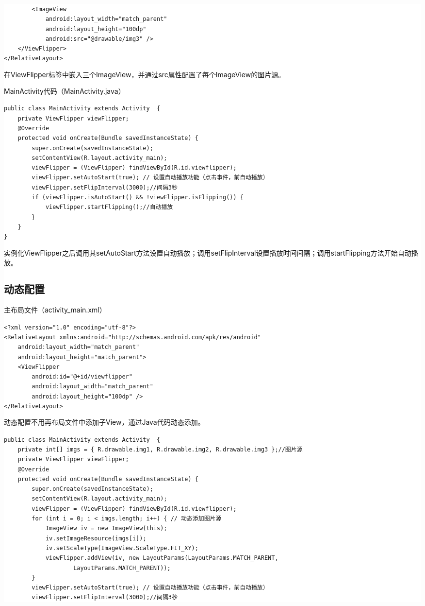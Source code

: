 ```
        <ImageView
            android:layout_width="match_parent"
            android:layout_height="100dp"
            android:src="@drawable/img3" />
    </ViewFlipper>
</RelativeLayout>
```

在ViewFlipper标签中嵌入三个ImageView，并通过src属性配置了每个ImageView的图片源。

MainActivity代码（MainActivity.java）

```
public class MainActivity extends Activity  {
    private ViewFlipper viewFlipper;
    @Override
    protected void onCreate(Bundle savedInstanceState) {
        super.onCreate(savedInstanceState);
        setContentView(R.layout.activity_main);
        viewFlipper = (ViewFlipper) findViewById(R.id.viewflipper);
        viewFlipper.setAutoStart(true); // 设置自动播放功能（点击事件，前自动播放）
        viewFlipper.setFlipInterval(3000);//间隔3秒
        if (viewFlipper.isAutoStart() && !viewFlipper.isFlipping()) {
            viewFlipper.startFlipping();//自动播放
        }
    }
}
```

实例化ViewFlipper之后调用其setAutoStart方法设置自动播放；调用setFlipInterval设置播放时间间隔；调用startFlipping方法开始自动播放。

## 动态配置

主布局文件（activity_main.xml）

```
<?xml version="1.0" encoding="utf-8"?>
<RelativeLayout xmlns:android="http://schemas.android.com/apk/res/android"
    android:layout_width="match_parent"
    android:layout_height="match_parent">
    <ViewFlipper
        android:id="@+id/viewflipper"
        android:layout_width="match_parent"
        android:layout_height="100dp" />
</RelativeLayout>
```

动态配置不用再布局文件中添加子View，通过Java代码动态添加。

```
public class MainActivity extends Activity  {
    private int[] imgs = { R.drawable.img1, R.drawable.img2, R.drawable.img3 };//图片源
    private ViewFlipper viewFlipper;
    @Override
    protected void onCreate(Bundle savedInstanceState) {
        super.onCreate(savedInstanceState);
        setContentView(R.layout.activity_main);
        viewFlipper = (ViewFlipper) findViewById(R.id.viewflipper);
        for (int i = 0; i < imgs.length; i++) { // 动态添加图片源
            ImageView iv = new ImageView(this);
            iv.setImageResource(imgs[i]);
            iv.setScaleType(ImageView.ScaleType.FIT_XY);
            viewFlipper.addView(iv, new LayoutParams(LayoutParams.MATCH_PARENT,
                    LayoutParams.MATCH_PARENT));
        }
        viewFlipper.setAutoStart(true); // 设置自动播放功能（点击事件，前自动播放）
        viewFlipper.setFlipInterval(3000);//间隔3秒
```